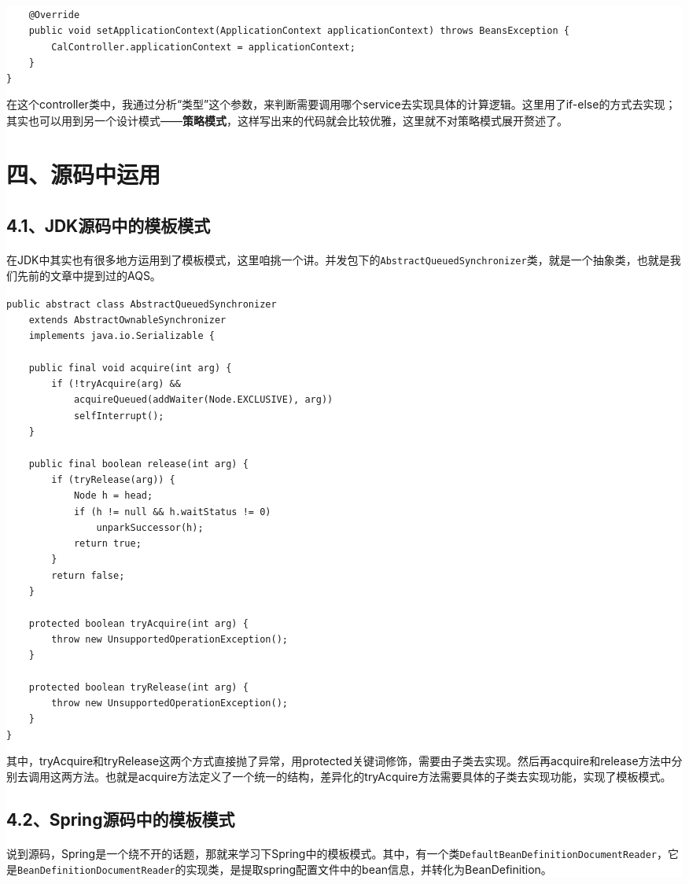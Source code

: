         @Override
        public void setApplicationContext(ApplicationContext applicationContext) throws BeansException {
            CalController.applicationContext = applicationContext;
        }
    }
    
    

在这个controller类中，我通过分析“类型”这个参数，来判断需要调用哪个service去实现具体的计算逻辑。这里用了if-else的方式去实现；其实也可以用到另一个设计模式——**策略模式**，这样写出来的代码就会比较优雅，这里就不对策略模式展开赘述了。

四、源码中运用
=======

4.1、JDK源码中的模板模式
---------------

在JDK中其实也有很多地方运用到了模板模式，这里咱挑一个讲。并发包下的`AbstractQueuedSynchronizer`类，就是一个抽象类，也就是我们先前的文章中提到过的AQS。

    public abstract class AbstractQueuedSynchronizer
        extends AbstractOwnableSynchronizer
        implements java.io.Serializable {
    	
        public final void acquire(int arg) {
            if (!tryAcquire(arg) &&
                acquireQueued(addWaiter(Node.EXCLUSIVE), arg))
                selfInterrupt();
        }
    
    	public final boolean release(int arg) {
            if (tryRelease(arg)) {
                Node h = head;
                if (h != null && h.waitStatus != 0)
                    unparkSuccessor(h);
                return true;
            }
            return false;
        }
    
        protected boolean tryAcquire(int arg) {
            throw new UnsupportedOperationException();
        }
    
        protected boolean tryRelease(int arg) {
            throw new UnsupportedOperationException();
        }
    }        
    

其中，tryAcquire和tryRelease这两个方式直接抛了异常，用protected关键词修饰，需要由子类去实现。然后再acquire和release方法中分别去调用这两方法。也就是acquire方法定义了一个统一的结构，差异化的tryAcquire方法需要具体的子类去实现功能，实现了模板模式。

4.2、Spring源码中的模板模式
------------------

说到源码，Spring是一个绕不开的话题，那就来学习下Spring中的模板模式。其中，有一个类`DefaultBeanDefinitionDocumentReader`，它是`BeanDefinitionDocumentReader`的实现类，是提取spring配置文件中的bean信息，并转化为BeanDefinition。
